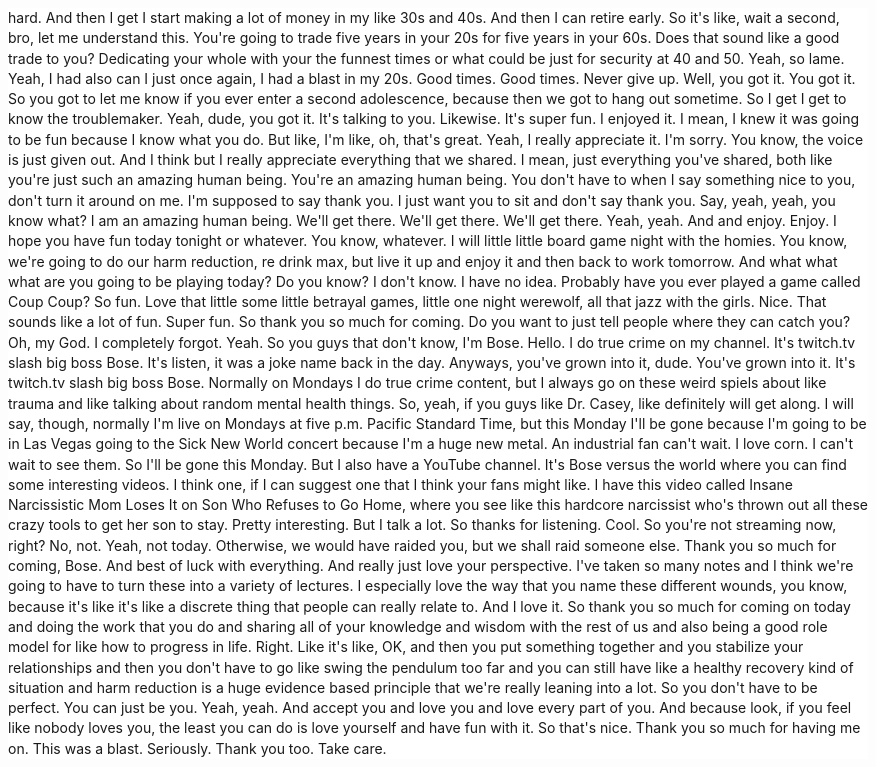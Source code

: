 hard. And then I get I start making a lot of money in my like 30s and 40s. And then I can retire early. So it's like, wait a second, bro, let me understand this. You're going to trade five years in your 20s for five years in your 60s. Does that sound like a good trade to you? Dedicating your whole with your the funnest times or what could be just for security at 40 and 50. Yeah, so lame. Yeah, I had also can I just once again, I had a blast in my 20s. Good times. Good times. Never give up. Well, you got it. You got it. So you got to let me know if you ever enter a second adolescence, because then we got to hang out sometime. So I get I get to know the troublemaker. Yeah, dude, you got it. It's talking to you. Likewise. It's super fun. I enjoyed it. I mean, I knew it was going to be fun because I know what you do. But like, I'm like, oh, that's great. Yeah, I really appreciate it. I'm sorry. You know, the voice is just given out. And I think but I really appreciate everything that we shared. I mean, just everything you've shared, both like you're just such an amazing human being. You're an amazing human being. You don't have to when I say something nice to you, don't turn it around on me. I'm supposed to say thank you. I just want you to sit and don't say thank you. Say, yeah, yeah, you know what? I am an amazing human being. We'll get there. We'll get there. We'll get there. Yeah, yeah. And and enjoy. Enjoy. I hope you have fun today tonight or whatever. You know, whatever. I will little little board game night with the homies. You know, we're going to do our harm reduction, re drink max, but live it up and enjoy it and then back to work tomorrow. And what what what are you going to be playing today? Do you know? I don't know. I have no idea. Probably have you ever played a game called Coup Coup? So fun. Love that little some little betrayal games, little one night werewolf, all that jazz with the girls. Nice. That sounds like a lot of fun. Super fun. So thank you so much for coming. Do you want to just tell people where they can catch you? Oh, my God. I completely forgot. Yeah. So you guys that don't know, I'm Bose. Hello. I do true crime on my channel. It's twitch.tv slash big boss Bose. It's listen, it was a joke name back in the day. Anyways, you've grown into it, dude. You've grown into it. It's twitch.tv slash big boss Bose. Normally on Mondays I do true crime content, but I always go on these weird spiels about like trauma and like talking about random mental health things. So, yeah, if you guys like Dr. Casey, like definitely will get along. I will say, though, normally I'm live on Mondays at five p.m. Pacific Standard Time, but this Monday I'll be gone because I'm going to be in Las Vegas going to the Sick New World concert because I'm a huge new metal. An industrial fan can't wait. I love corn. I can't wait to see them. So I'll be gone this Monday. But I also have a YouTube channel. It's Bose versus the world where you can find some interesting videos. I think one, if I can suggest one that I think your fans might like. I have this video called Insane Narcissistic Mom Loses It on Son Who Refuses to Go Home, where you see like this hardcore narcissist who's thrown out all these crazy tools to get her son to stay. Pretty interesting. But I talk a lot. So thanks for listening. Cool. So you're not streaming now, right? No, not. Yeah, not today. Otherwise, we would have raided you, but we shall raid someone else. Thank you so much for coming, Bose. And best of luck with everything. And really just love your perspective. I've taken so many notes and I think we're going to have to turn these into a variety of lectures. I especially love the way that you name these different wounds, you know, because it's like it's like a discrete thing that people can really relate to. And I love it. So thank you so much for coming on today and doing the work that you do and sharing all of your knowledge and wisdom with the rest of us and also being a good role model for like how to progress in life. Right. Like it's like, OK, and then you put something together and you stabilize your relationships and then you don't have to go like swing the pendulum too far and you can still have like a healthy recovery kind of situation and harm reduction is a huge evidence based principle that we're really leaning into a lot. So you don't have to be perfect. You can just be you. Yeah, yeah. And accept you and love you and love every part of you. And because look, if you feel like nobody loves you, the least you can do is love yourself and have fun with it. So that's nice. Thank you so much for having me on. This was a blast. Seriously. Thank you too. Take care.